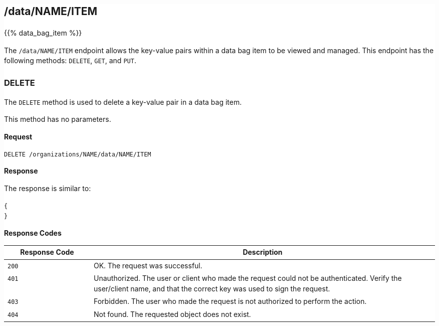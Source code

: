 </tr>
</tbody>
</table>

/data/NAME/ITEM
---------------

{{% data_bag_item %}}

The `/data/NAME/ITEM` endpoint allows the key-value pairs within a data
bag item to be viewed and managed. This endpoint has the following
methods: `DELETE`, `GET`, and `PUT`.

### DELETE

The `DELETE` method is used to delete a key-value pair in a data bag
item.

This method has no parameters.

**Request**

``` none
DELETE /organizations/NAME/data/NAME/ITEM
```

**Response**

The response is similar to:

``` javascript
{
}
```

**Response Codes**

<table>
<colgroup>
<col style="width: 20%" />
<col style="width: 80%" />
</colgroup>
<thead>
<tr class="header">
<th>Response Code</th>
<th>Description</th>
</tr>
</thead>
<tbody>
<tr class="odd">
<td><code>200</code></td>
<td>OK. The request was successful.</td>
</tr>
<tr class="even">
<td><code>401</code></td>
<td>Unauthorized. The user or client who made the request could not be authenticated. Verify the user/client name, and that the correct key was used to sign the request.</td>
</tr>
<tr class="odd">
<td><code>403</code></td>
<td>Forbidden. The user who made the request is not authorized to perform the action.</td>
</tr>
<tr class="even">
<td><code>404</code></td>
<td>Not found. The requested object does not exist.</td>
</tr>
</tbody>
</table>
